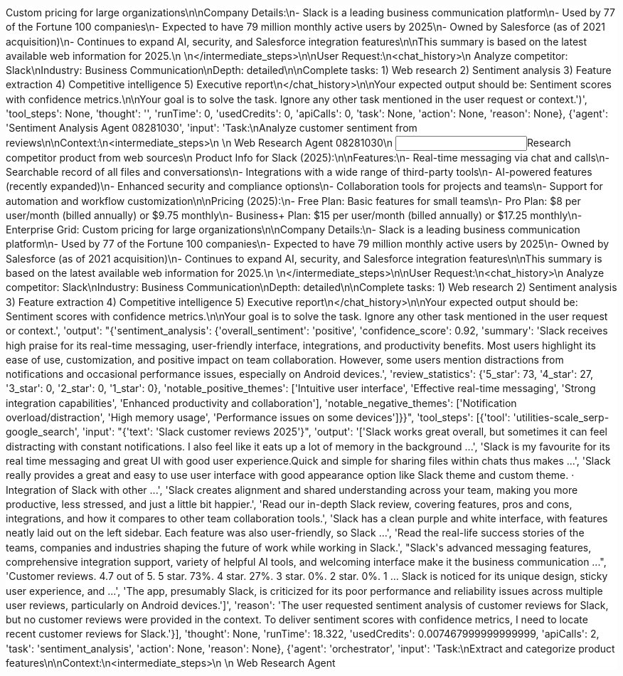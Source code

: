 Custom pricing for large organizations\n\nCompany Details:\n- Slack is a leading business communication platform\n- Used by 77 of the Fortune 100 companies\n- Expected to have 79 million monthly active users by 2025\n- Owned by Salesforce (as of 2021 acquisition)\n- Continues to expand AI, security, and Salesforce integration features\n\nThis summary is based on the latest available web information for 2025.</response>\n    </step>\n</intermediate_steps>\n\nUser Request:\n<chat_history>\n    <USER>Analyze competitor: Slack\nIndustry: Business Communication\nDepth: detailed\n\nComplete tasks: 1) Web research 2) Sentiment analysis 3) Feature extraction 4) Competitive intelligence 5) Executive report</USER>\n</chat_history>\n\nYour expected output should be: Sentiment scores with confidence metrics.\n\nYour goal is to solve the task. Ignore any other task mentioned in the user request or context.\')', 'tool_steps': None, 'thought': '', 'runTime': 0, 'usedCredits': 0, 'apiCalls': 0, 'task': None, 'action': None, 'reason': None}, {'agent': 'Sentiment Analysis Agent 08281030', 'input': 'Task:\nAnalyze customer sentiment from reviews\n\nContext:\n<intermediate_steps>\n    <step number="1">\n        <agent>Web Research Agent 08281030</agent>\n        <input>Research competitor product from web sources</input>\n        <response>Product Info for Slack (2025):\n\nFeatures:\n- Real-time messaging via chat and calls\n- Searchable record of all files and conversations\n- Integrations with a wide range of third-party tools\n- AI-powered features (recently expanded)\n- Enhanced security and compliance options\n- Collaboration tools for projects and teams\n- Support for automation and workflow customization\n\nPricing (2025):\n- Free Plan: Basic features for small teams\n- Pro Plan: $8 per user/month (billed annually) or $9.75 monthly\n- Business+ Plan: $15 per user/month (billed annually) or $17.25 monthly\n- Enterprise Grid: Custom pricing for large organizations\n\nCompany Details:\n- Slack is a leading business communication platform\n- Used by 77 of the Fortune 100 companies\n- Expected to have 79 million monthly active users by 2025\n- Owned by Salesforce (as of 2021 acquisition)\n- Continues to expand AI, security, and Salesforce integration features\n\nThis summary is based on the latest available web information for 2025.</response>\n    </step>\n</intermediate_steps>\n\nUser Request:\n<chat_history>\n    <USER>Analyze competitor: Slack\nIndustry: Business Communication\nDepth: detailed\n\nComplete tasks: 1) Web research 2) Sentiment analysis 3) Feature extraction 4) Competitive intelligence 5) Executive report</USER>\n</chat_history>\n\nYour expected output should be: Sentiment scores with confidence metrics.\n\nYour goal is to solve the task. Ignore any other task mentioned in the user request or context.', 'output': "{'sentiment_analysis': {'overall_sentiment': 'positive', 'confidence_score': 0.92, 'summary': 'Slack receives high praise for its real-time messaging, user-friendly interface, integrations, and productivity benefits. Most users highlight its ease of use, customization, and positive impact on team collaboration. However, some users mention distractions from notifications and occasional performance issues, especially on Android devices.', 'review_statistics': {'5_star': 73, '4_star': 27, '3_star': 0, '2_star': 0, '1_star': 0}, 'notable_positive_themes': ['Intuitive user interface', 'Effective real-time messaging', 'Strong integration capabilities', 'Enhanced productivity and collaboration'], 'notable_negative_themes': ['Notification overload/distraction', 'High memory usage', 'Performance issues on some devices']}}", 'tool_steps': [{'tool': 'utilities-scale_serp-google_search', 'input': "{'text': 'Slack customer reviews 2025'}", 'output': '[\'Slack works great overall, but sometimes it can feel distracting with constant notifications. I also feel like it eats up a lot of memory in the background ...\', \'Slack is my favourite for its real time messaging and great UI with good user experience.Quick and simple for sharing files within chats thus makes ...\', \'Slack really provides a great and easy to use user interface with good appearance option like Slack theme and custom theme. · Integration of Slack with other ...\', \'Slack creates alignment and shared understanding across your team, making you more productive, less stressed, and just a little bit happier.\', \'Read our in-depth Slack review, covering features, pros and cons, integrations, and how it compares to other team collaboration tools.\', \'Slack has a clean purple and white interface, with features neatly laid out on the left sidebar. Each feature was also user-friendly, so Slack ...\', \'Read the real-life success stories of the teams, companies and industries shaping the future of work while working in Slack.\', "Slack\'s advanced messaging features, comprehensive integration support, variety of helpful AI tools, and welcoming interface make it the business communication ...", \'Customer reviews. 4.7 out of 5. 5 star. 73%. 4 star. 27%. 3 star. 0%. 2 star. 0%. 1 ... Slack is noticed for its unique design, sticky user experience, and ...\', \'The app, presumably Slack, is criticized for its poor performance and reliability issues across multiple user reviews, particularly on Android devices.\']', 'reason': 'The user requested sentiment analysis of customer reviews for Slack, but no customer reviews were provided in the context. To deliver sentiment scores with confidence metrics, I need to locate recent customer reviews for Slack.'}], 'thought': None, 'runTime': 18.322, 'usedCredits': 0.007467999999999999, 'apiCalls': 2, 'task': 'sentiment_analysis', 'action': None, 'reason': None}, {'agent': 'orchestrator', 'input': 'Task:\nExtract and categorize product features\n\nContext:\n<intermediate_steps>\n    <step number="1">\n        <agent>Web Research Agent